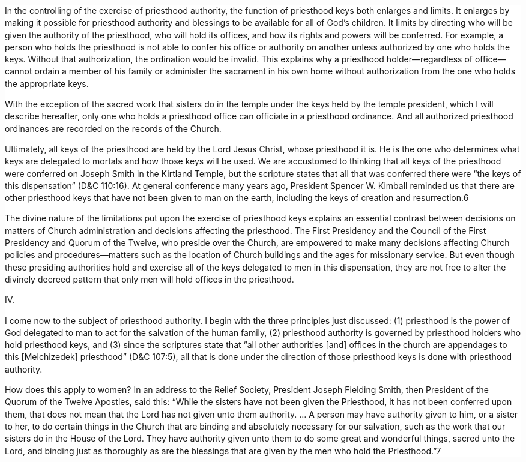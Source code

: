 In the controlling of the exercise of priesthood authority, the function of priesthood keys both enlarges and limits. It enlarges by making it possible for priesthood authority and blessings to be available for all of God’s children. It limits by directing who will be given the authority of the priesthood, who will hold its offices, and how its rights and powers will be conferred. For example, a person who holds the priesthood is not able to confer his office or authority on another unless authorized by one who holds the keys. Without that authorization, the ordination would be invalid. This explains why a priesthood holder—regardless of office—cannot ordain a member of his family or administer the sacrament in his own home without authorization from the one who holds the appropriate keys.

With the exception of the sacred work that sisters do in the temple under the keys held by the temple president, which I will describe hereafter, only one who holds a priesthood office can officiate in a priesthood ordinance. And all authorized priesthood ordinances are recorded on the records of the Church.

Ultimately, all keys of the priesthood are held by the Lord Jesus Christ, whose priesthood it is. He is the one who determines what keys are delegated to mortals and how those keys will be used. We are accustomed to thinking that all keys of the priesthood were conferred on Joseph Smith in the Kirtland Temple, but the scripture states that all that was conferred there were “the keys of this dispensation” (D&C 110:16). At general conference many years ago, President Spencer W. Kimball reminded us that there are other priesthood keys that have not been given to man on the earth, including the keys of creation and resurrection.6

The divine nature of the limitations put upon the exercise of priesthood keys explains an essential contrast between decisions on matters of Church administration and decisions affecting the priesthood. The First Presidency and the Council of the First Presidency and Quorum of the Twelve, who preside over the Church, are empowered to make many decisions affecting Church policies and procedures—matters such as the location of Church buildings and the ages for missionary service. But even though these presiding authorities hold and exercise all of the keys delegated to men in this dispensation, they are not free to alter the divinely decreed pattern that only men will hold offices in the priesthood.







IV.



I come now to the subject of priesthood authority. I begin with the three principles just discussed: (1) priesthood is the power of God delegated to man to act for the salvation of the human family, (2) priesthood authority is governed by priesthood holders who hold priesthood keys, and (3) since the scriptures state that “all other authorities [and] offices in the church are appendages to this [Melchizedek] priesthood” (D&C 107:5), all that is done under the direction of those priesthood keys is done with priesthood authority.

How does this apply to women? In an address to the Relief Society, President Joseph Fielding Smith, then President of the Quorum of the Twelve Apostles, said this: “While the sisters have not been given the Priesthood, it has not been conferred upon them, that does not mean that the Lord has not given unto them authority. … A person may have authority given to him, or a sister to her, to do certain things in the Church that are binding and absolutely necessary for our salvation, such as the work that our sisters do in the House of the Lord. They have authority given unto them to do some great and wonderful things, sacred unto the Lord, and binding just as thoroughly as are the blessings that are given by the men who hold the Priesthood.”7

